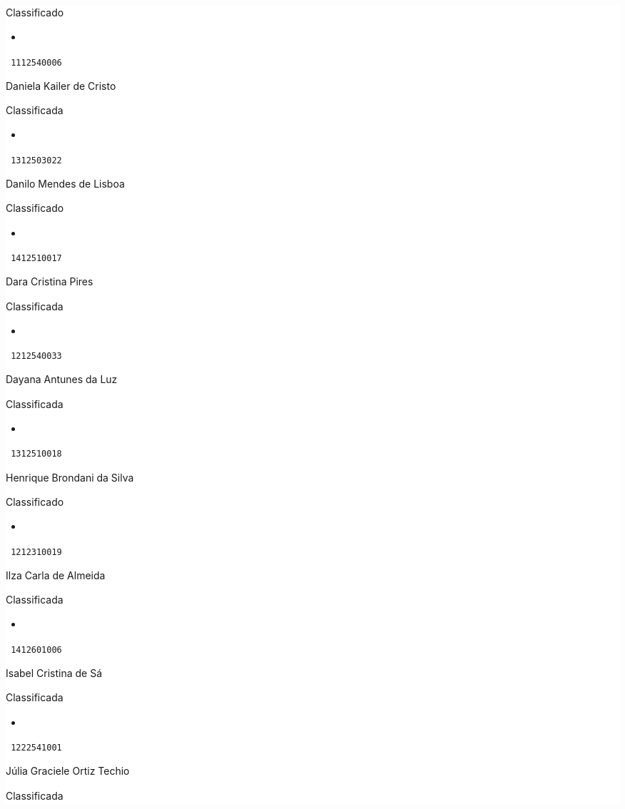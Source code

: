    Classificado

   -

     1112540006

   Daniela Kailer de Cristo

   Classificada

   -

     1312503022

   Danilo Mendes de Lisboa

   Classificado

   -

     1412510017

   Dara Cristina Pires

   Classificada

   -

     1212540033

   Dayana Antunes da Luz

   Classificada

   -

     1312510018

   Henrique Brondani da Silva

   Classificado

   -

     1212310019

   Ilza Carla de Almeida

   Classificada

   -

     1412601006

   Isabel Cristina de Sá

   Classificada

   -

     1222541001

   Júlia Graciele Ortiz Techio

   Classificada
